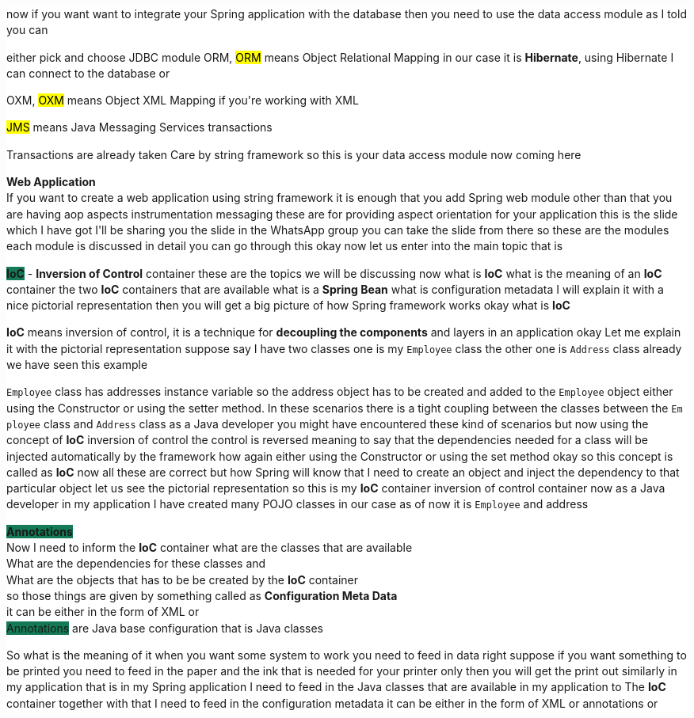  now if you want want to integrate your Spring application with the database then you need to use the data access module as I told you can

 either pick and choose JDBC module ORM, <mark>ORM</mark> means Object Relational Mapping in our case it is <b>Hibernate</b>, using Hibernate I can connect to the database or 
 
 OXM, <mark>OXM</mark> means Object XML Mapping if you're working with XML 

 <mark>JMS</mark> means Java Messaging Services transactions 

 Transactions are already taken Care by string framework so this is your data access module now coming here 

 <b>Web Application</b> <br>
 If you want to create a web application using string framework it is enough that you add Spring web module other than that you are having aop aspects
 instrumentation messaging these are for providing aspect orientation for your application this is the slide which I have got I'll be sharing you the slide in the WhatsApp group you can take the slide from there so these are the modules each module is discussed in detail you can go through this okay now let us enter into the main topic that is

 <span style="background-color: #137a55"><b>IoC</b></span> - <b>Inversion of Control</b> container these are the topics we will be discussing now what is <b>IoC</b> 
 what is the meaning of an <b>IoC</b> container the two <b>IoC</b> containers that are available what is a <b>Spring Bean</b> what is configuration
 metadata I will explain it with a nice pictorial representation then you will get a big picture of how Spring framework works okay what is <b>IoC</b> 
 
 <b>IoC</b> means inversion of control, it is a technique for **decoupling the components** and layers in an application okay 
 Let me explain it with the pictorial representation suppose say I have two classes 
   one is my `Employee` class the
   other one is `Address` class already we have seen this example

 `Employee` class has addresses instance variable so the address object has to be created and added to the `Employee` object either using the Constructor or using the setter method. In these scenarios there is a tight coupling between the classes between the `Employee` class and `Address` class as a Java developer you might have encountered these kind of scenarios but now using the concept of <b>IoC</b> inversion of control the control is reversed meaning to say that the dependencies needed for a class will be injected automatically by the framework
 how again either using the Constructor or using the set method okay so this concept is called as <b>IoC</b> now all these are correct but how Spring will know that I need to create an object and inject the dependency to that particular object let us see the pictorial representation so this is my <b>IoC</b> container inversion of control container now as a Java developer in my application I have created many POJO classes in our case as of now it is `Employee` and address 
 
<b><span style="background-color: #137a55">Annotations</span></b><br>
Now I need to inform the <b>IoC</b> container what are the classes that are available <br>
What are the dependencies for these classes and <br>
What are the objects that has to be be created by the <b>IoC</b> container <br>
so those things are given by something called as <b>Configuration Meta Data</b> <br>
it can be either in the form of XML or <br>
<span style="background-color: #137a55">Annotations</span> are Java base configuration that is Java classes <br>

So what is the meaning of it when you want some system to work you need to feed in data right suppose if you want something to be printed you need to feed in the paper and the ink that is needed for your printer only then you will get the print out similarly in my application that is in my Spring application I need to feed in the Java classes that are available in my application to The <b>IoC</b> container together with that I need to feed in the configuration metadata it can be either in the form of XML or annotations or
